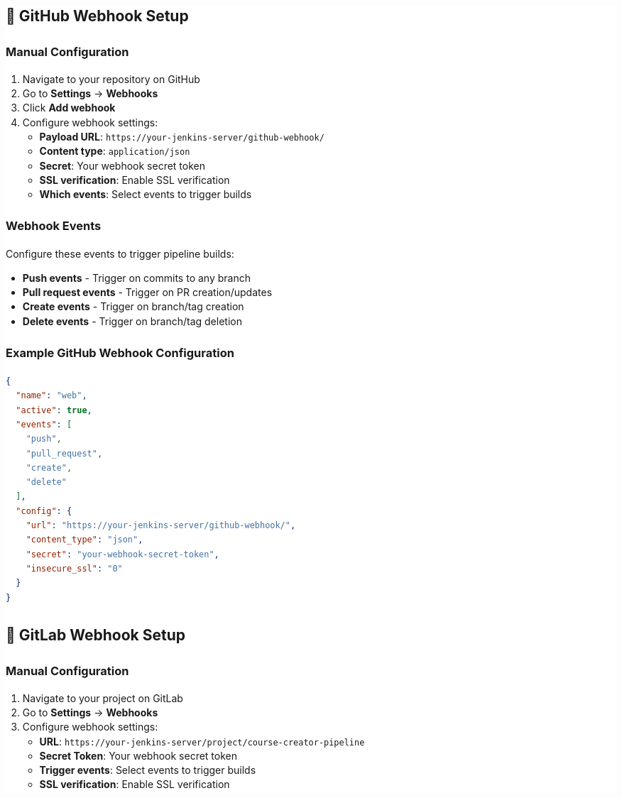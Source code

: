## 🐙 GitHub Webhook Setup

### Manual Configuration
1. Navigate to your repository on GitHub
2. Go to **Settings** → **Webhooks**
3. Click **Add webhook**
4. Configure webhook settings:
   - **Payload URL**: `https://your-jenkins-server/github-webhook/`
   - **Content type**: `application/json`
   - **Secret**: Your webhook secret token
   - **SSL verification**: Enable SSL verification
   - **Which events**: Select events to trigger builds

### Webhook Events
Configure these events to trigger pipeline builds:
- **Push events** - Trigger on commits to any branch
- **Pull request events** - Trigger on PR creation/updates
- **Create events** - Trigger on branch/tag creation
- **Delete events** - Trigger on branch/tag deletion

### Example GitHub Webhook Configuration
```json
{
  "name": "web",
  "active": true,
  "events": [
    "push",
    "pull_request",
    "create",
    "delete"
  ],
  "config": {
    "url": "https://your-jenkins-server/github-webhook/",
    "content_type": "json",
    "secret": "your-webhook-secret-token",
    "insecure_ssl": "0"
  }
}
```

## 🦊 GitLab Webhook Setup

### Manual Configuration
1. Navigate to your project on GitLab
2. Go to **Settings** → **Webhooks**
3. Configure webhook settings:
   - **URL**: `https://your-jenkins-server/project/course-creator-pipeline`
   - **Secret Token**: Your webhook secret token
   - **Trigger events**: Select events to trigger builds
   - **SSL verification**: Enable SSL verification

